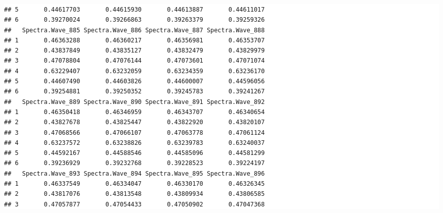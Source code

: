     ## 5       0.44617703       0.44615930       0.44613887       0.44611017
    ## 6       0.39270024       0.39266863       0.39263379       0.39259326
    ##   Spectra.Wave_885 Spectra.Wave_886 Spectra.Wave_887 Spectra.Wave_888
    ## 1       0.46363288       0.46360217       0.46356981       0.46353707
    ## 2       0.43837849       0.43835127       0.43832479       0.43829979
    ## 3       0.47078804       0.47076144       0.47073601       0.47071074
    ## 4       0.63229407       0.63232059       0.63234359       0.63236170
    ## 5       0.44607490       0.44603826       0.44600007       0.44596056
    ## 6       0.39254881       0.39250352       0.39245783       0.39241267
    ##   Spectra.Wave_889 Spectra.Wave_890 Spectra.Wave_891 Spectra.Wave_892
    ## 1       0.46350418       0.46346959       0.46343707       0.46340654
    ## 2       0.43827678       0.43825447       0.43822920       0.43820107
    ## 3       0.47068566       0.47066107       0.47063778       0.47061124
    ## 4       0.63237572       0.63238826       0.63239783       0.63240037
    ## 5       0.44592167       0.44588546       0.44585096       0.44581299
    ## 6       0.39236929       0.39232768       0.39228523       0.39224197
    ##   Spectra.Wave_893 Spectra.Wave_894 Spectra.Wave_895 Spectra.Wave_896
    ## 1       0.46337549       0.46334047       0.46330170       0.46326345
    ## 2       0.43817076       0.43813548       0.43809934       0.43806585
    ## 3       0.47057877       0.47054433       0.47050902       0.47047368